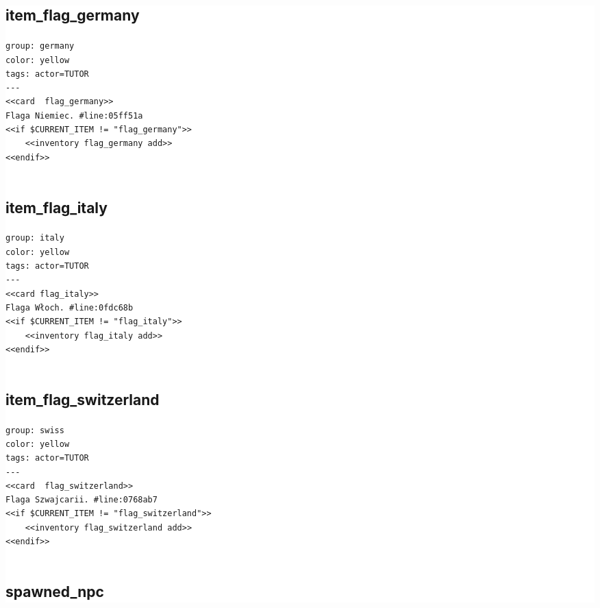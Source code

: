 </code></pre></div>

<a id="ys-node-item-flag-germany"></a>
## item_flag_germany

<div class="yarn-node" data-title="item_flag_germany"><pre class="yarn-code" style="--node-color:yellow"><code><span class="yarn-header-dim">group: germany</span>
<span class="yarn-header-dim">color: yellow</span>
<span class="yarn-header-dim">tags: actor=TUTOR</span>
<span class="yarn-header-dim">---</span>
<span class="yarn-cmd">&lt;&lt;card  flag_germany&gt;&gt;</span>
<span class="yarn-line">Flaga Niemiec. <span class="yarn-meta">#line:05ff51a </span></span>
<span class="yarn-cmd">&lt;&lt;if $CURRENT_ITEM != "flag_germany"&gt;&gt;</span>
    <span class="yarn-cmd">&lt;&lt;inventory flag_germany add&gt;&gt;</span>
<span class="yarn-cmd">&lt;&lt;endif&gt;&gt;</span>

</code></pre></div>

<a id="ys-node-item-flag-italy"></a>
## item_flag_italy

<div class="yarn-node" data-title="item_flag_italy"><pre class="yarn-code" style="--node-color:yellow"><code><span class="yarn-header-dim">group: italy</span>
<span class="yarn-header-dim">color: yellow</span>
<span class="yarn-header-dim">tags: actor=TUTOR</span>
<span class="yarn-header-dim">---</span>
<span class="yarn-cmd">&lt;&lt;card flag_italy&gt;&gt;</span>
<span class="yarn-line">Flaga Włoch. <span class="yarn-meta">#line:0fdc68b </span></span>
<span class="yarn-cmd">&lt;&lt;if $CURRENT_ITEM != "flag_italy"&gt;&gt;</span>
    <span class="yarn-cmd">&lt;&lt;inventory flag_italy add&gt;&gt;</span>
<span class="yarn-cmd">&lt;&lt;endif&gt;&gt;</span>

</code></pre></div>

<a id="ys-node-item-flag-switzerland"></a>
## item_flag_switzerland

<div class="yarn-node" data-title="item_flag_switzerland"><pre class="yarn-code" style="--node-color:yellow"><code><span class="yarn-header-dim">group: swiss</span>
<span class="yarn-header-dim">color: yellow</span>
<span class="yarn-header-dim">tags: actor=TUTOR</span>
<span class="yarn-header-dim">---</span>
<span class="yarn-cmd">&lt;&lt;card  flag_switzerland&gt;&gt;</span>
<span class="yarn-line">Flaga Szwajcarii. <span class="yarn-meta">#line:0768ab7 </span></span>
<span class="yarn-cmd">&lt;&lt;if $CURRENT_ITEM != "flag_switzerland"&gt;&gt;</span>
    <span class="yarn-cmd">&lt;&lt;inventory flag_switzerland add&gt;&gt;</span>
<span class="yarn-cmd">&lt;&lt;endif&gt;&gt;</span>

</code></pre></div>

<a id="ys-node-spawned-npc"></a>
## spawned_npc
